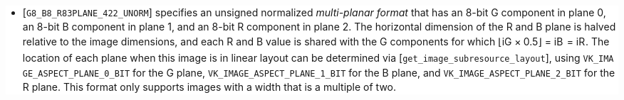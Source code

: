 - [`G8_B8_R83PLANE_422_UNORM`] specifies an unsigned normalized *multi-planar format* that has an 8-bit G component in plane 0, an 8-bit B component in plane 1, and an 8-bit R component in plane 2. The horizontal dimension of the R and B plane is halved relative to the image dimensions, and each R and B value is shared with the G components for which <span class="katex"><span class="katex-html" aria-hidden="true"><span class="base"><span class="strut" style="height:1em;vertical-align:-0.25em;"></span><span class="minner"><span class="mopen delimcenter" style="top:0em;">⌊</span><span class="mord"><span class="mord mathdefault">i</span><span class="msupsub"><span class="vlist-t vlist-t2"><span class="vlist-r"><span class="vlist" style="height:0.32833099999999993em;"><span style="top:-2.5500000000000003em;margin-left:0em;margin-right:0.05em;"><span class="pstrut" style="height:2.7em;"></span><span class="sizing reset-size6 size3 mtight"><span class="mord mathdefault mtight">G</span></span></span></span><span class="vlist-s">​</span></span><span class="vlist-r"><span class="vlist" style="height:0.15em;"><span></span></span></span></span></span></span><span style="margin-right:0.2222222222222222em;" class="mspace"></span><span class="mbin">×</span><span style="margin-right:0.2222222222222222em;" class="mspace"></span><span class="mord">0</span><span class="mord">.</span><span class="mord">5</span><span class="mclose delimcenter" style="top:0em;">⌋</span></span><span class="mspace" style="margin-right:0.2777777777777778em;"></span><span class="mrel">=</span><span style="margin-right:0.2777777777777778em;" class="mspace"></span></span><span class="base"><span class="strut" style="height:0.80952em;vertical-align:-0.15em;"></span><span class="mord"><span class="mord mathdefault">i</span><span class="msupsub"><span class="vlist-t vlist-t2"><span class="vlist-r"><span class="vlist" style="height:0.32833099999999993em;"><span style="top:-2.5500000000000003em;margin-left:0em;margin-right:0.05em;"><span style="height:2.7em;" class="pstrut"></span><span class="sizing reset-size6 size3 mtight"><span class="mord mathdefault mtight" style="margin-right:0.05017em;">B</span></span></span></span><span class="vlist-s">​</span></span><span class="vlist-r"><span class="vlist" style="height:0.15em;"><span></span></span></span></span></span></span><span style="margin-right:0.2777777777777778em;" class="mspace"></span><span class="mrel">=</span><span style="margin-right:0.2777777777777778em;" class="mspace"></span></span><span class="base"><span class="strut" style="height:0.80952em;vertical-align:-0.15em;"></span><span class="mord"><span class="mord mathdefault">i</span><span class="msupsub"><span class="vlist-t vlist-t2"><span class="vlist-r"><span style="height:0.32833099999999993em;" class="vlist"><span style="top:-2.5500000000000003em;margin-left:0em;margin-right:0.05em;"><span style="height:2.7em;" class="pstrut"></span><span class="sizing reset-size6 size3 mtight"><span class="mord mathdefault mtight" style="margin-right:0.00773em;">R</span></span></span></span><span class="vlist-s">​</span></span><span class="vlist-r"><span style="height:0.15em;" class="vlist"><span></span></span></span></span></span></span></span></span></span>. The location of each plane when this image is in linear layout can be determined via [`get_image_subresource_layout`], using `VK_IMAGE_ASPECT_PLANE_0_BIT` for the G plane, `VK_IMAGE_ASPECT_PLANE_1_BIT` for the B plane, and `VK_IMAGE_ASPECT_PLANE_2_BIT` for the R plane. This format only supports images with a width that is a multiple of two.
